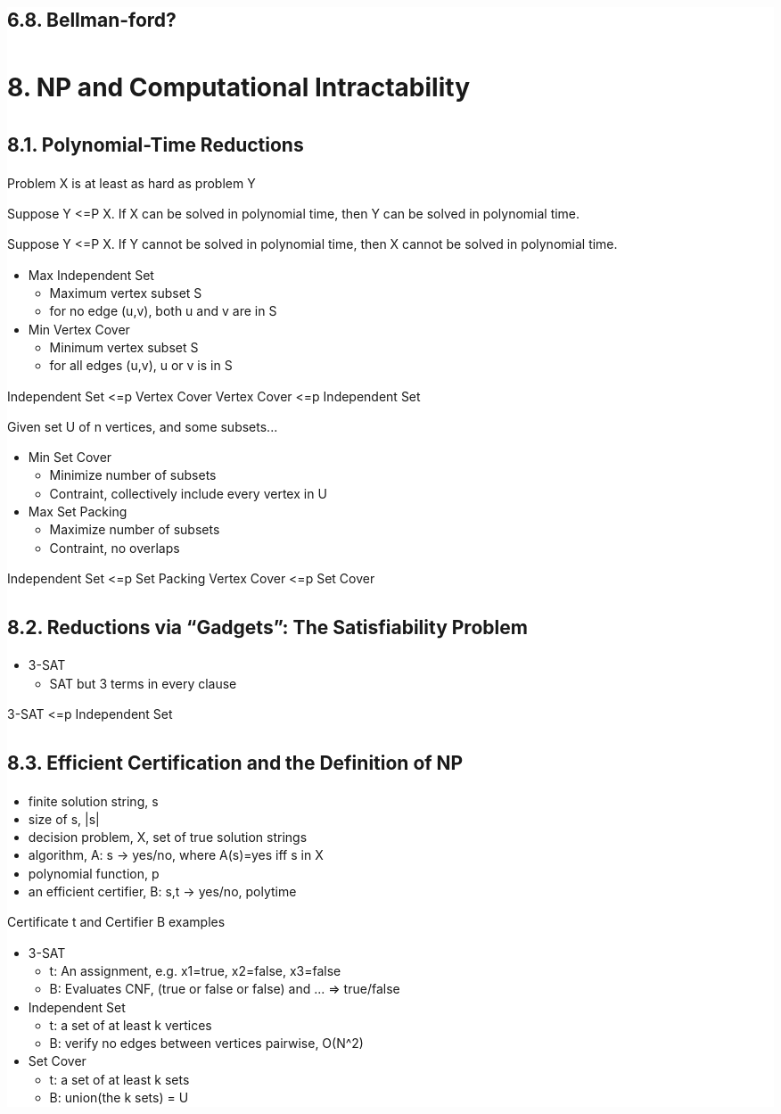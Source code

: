 ## 6.8. Bellman-ford?

# 8. NP and Computational Intractability
## 8.1. Polynomial-Time Reductions
Problem X is at least as hard as problem Y

Suppose Y <=P X. If X can be solved in polynomial time, then Y can be solved in polynomial time.

Suppose Y <=P X. If Y cannot be solved in polynomial time, then X cannot be solved in polynomial time.

- Max Independent Set
  - Maximum vertex subset S
  - for no edge (u,v), both u and v are in S
- Min Vertex Cover
  - Minimum vertex subset S
  - for all edges (u,v), u or v is in S

Independent Set <=p Vertex Cover
Vertex Cover <=p Independent Set

Given set U of n vertices, and some subsets...
- Min Set Cover
  - Minimize number of subsets
  - Contraint, collectively include every vertex in U
- Max Set Packing
  - Maximize number of subsets
  - Contraint, no overlaps

Independent Set <=p Set Packing
Vertex Cover <=p Set Cover

## 8.2. Reductions via “Gadgets”: The Satisfiability Problem
- 3-SAT
  - SAT but 3 terms in every clause

3-SAT <=p Independent Set

## 8.3. Efficient Certification and the Definition of NP
- finite solution string, s
- size of s, |s|
- decision problem, X, set of true solution strings
- algorithm, A: s -> yes/no, where A(s)=yes iff s in X
- polynomial function, p
- an efficient certifier, B: s,t -> yes/no, polytime 

Certificate t and Certifier B examples
- 3-SAT 
  - t: An assignment, e.g. x1=true, x2=false, x3=false
  - B: Evaluates CNF, (true or false or false) and ... => true/false
- Independent Set
  - t: a set of at least k vertices
  - B: verify no edges between vertices pairwise, O(N^2)
- Set Cover
  - t: a set of at least k sets
  - B: union(the k sets) = U
